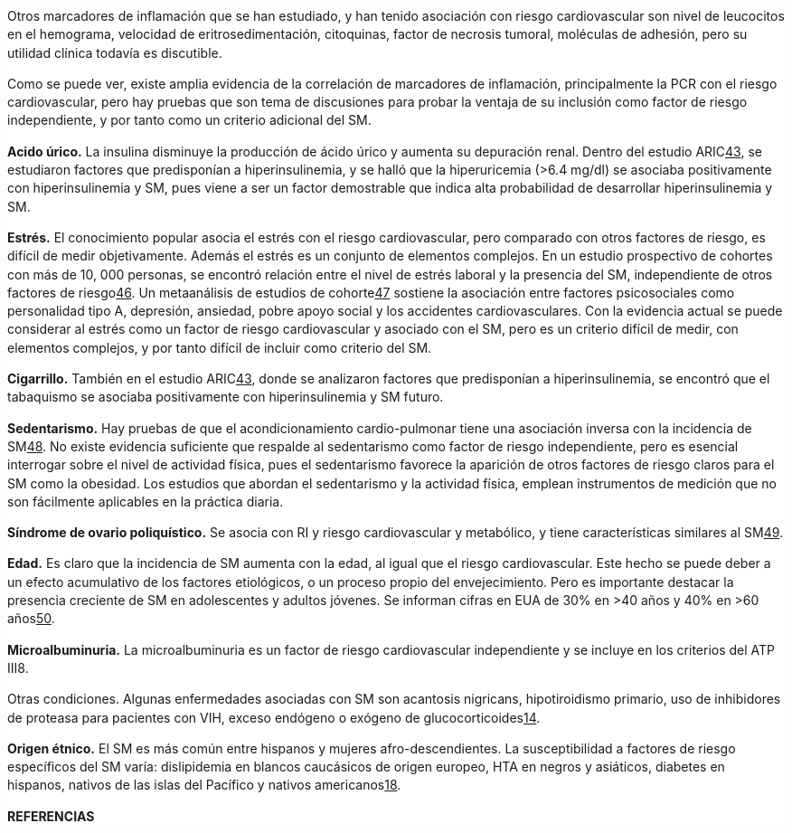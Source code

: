 Otros marcadores de inflamación que se han estudiado, y han tenido asociación con riesgo cardiovascular son nivel de leucocitos en el hemograma, velocidad de eritrosedimentación, citoquinas, factor de necrosis tumoral, moléculas de adhesión, pero su utilidad clínica todavía es discutible.

Como se puede ver, existe amplia evidencia de la correlación de marcadores de inflamación, principalmente la PCR con el riesgo cardiovascular, pero hay pruebas que son tema de discusiones para probar la ventaja de su inclusión como factor de riesgo independiente, y por tanto como un criterio adicional del SM.

**Acido úrico.** La insulina disminuye la producción de ácido úrico y aumenta su depuración renal. Dentro del estudio ARIC[43](#43), se estudiaron factores que predisponían a hiperinsulinemia, y se halló que la hiperuricemia (>6.4 mg/dl) se asociaba positivamente con hiperinsulinemia y SM, pues viene a ser un factor demostrable que indica alta probabilidad de desarrollar hiperinsulinemia y SM.

**Estrés.** El conocimiento popular asocia el estrés con el riesgo cardiovascular, pero comparado con otros factores de riesgo, es difícil de medir objetivamente. Además el estrés es un conjunto de elementos complejos. En un estudio prospectivo de cohortes con más de 10, 000 personas, se encontró relación entre el nivel de estrés laboral y la presencia del SM, independiente de otros factores de riesgo[46](#46). Un metaanálisis de estudios de cohorte[47](#47) sostiene la asociación entre factores psicosociales como personalidad tipo A, depresión, ansiedad, pobre apoyo social y los accidentes cardiovasculares. Con la evidencia actual se puede considerar al estrés como un factor de riesgo cardiovascular y asociado con el SM, pero es un criterio difícil de medir, con elementos complejos, y por tanto difícil de incluir como criterio del SM.

**Cigarrillo.** También en el estudio ARIC[43](#43), donde se analizaron factores que predisponían a hiperinsulinemia, se encontró que el tabaquismo se asociaba positivamente con hiperinsulinemia y SM futuro.

**Sedentarismo.** Hay pruebas de que el acondicionamiento cardio-pulmonar tiene una asociación inversa con la incidencia de SM[48](#48). No existe evidencia suficiente que respalde al sedentarismo como factor de riesgo independiente, pero es esencial interrogar sobre el nivel de actividad física, pues el sedentarismo favorece la aparición de otros factores de riesgo claros para el SM como la obesidad. Los estudios que abordan el sedentarismo y la actividad física, emplean instrumentos de medición que no son fácilmente aplicables en la práctica diaria.

**Síndrome de ovario poliquístico.** Se asocia con RI y riesgo cardiovascular y metabólico, y tiene características similares al SM[49](#49).

**Edad.** Es claro que la incidencia de SM aumenta con la edad, al igual que el riesgo cardiovascular. Este hecho se puede deber a un efecto acumulativo de los factores etiológicos, o un proceso propio del envejecimiento. Pero es importante destacar la presencia creciente de SM en adolescentes y adultos jóvenes. Se informan cifras en EUA de 30% en >40 años y 40% en >60 años[50](#50).

**Microalbuminuria.** La microalbuminuria es un factor de riesgo cardiovascular independiente y se incluye en los criterios del ATP III8.

Otras condiciones. Algunas enfermedades asociadas con SM son acantosis nigricans, hipotiroidismo primario, uso de inhibidores de proteasa para pacientes con VIH, exceso endógeno o exógeno de glucocorticoides[14](#14).

**Origen étnico.** El SM es más común entre hispanos y mujeres afro-descendientes. La susceptibilidad a factores de riesgo específicos del SM varía: dislipidemia en blancos caucásicos de origen europeo, HTA en negros y asiáticos, diabetes en hispanos, nativos de las islas del Pacífico y nativos americanos[18](#18).

**REFERENCIAS**
